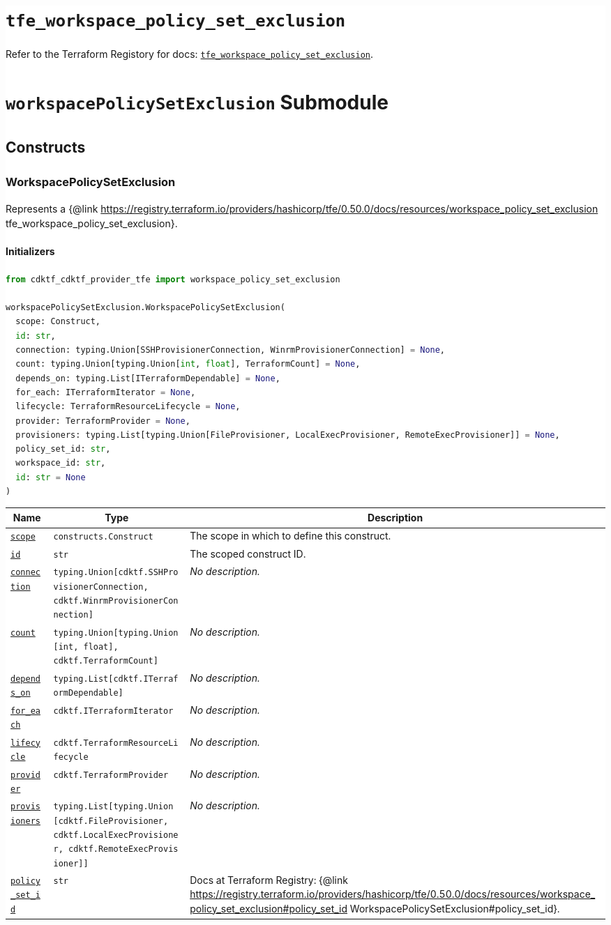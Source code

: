 # `tfe_workspace_policy_set_exclusion`

Refer to the Terraform Registory for docs: [`tfe_workspace_policy_set_exclusion`](https://registry.terraform.io/providers/hashicorp/tfe/0.50.0/docs/resources/workspace_policy_set_exclusion).

# `workspacePolicySetExclusion` Submodule <a name="`workspacePolicySetExclusion` Submodule" id="@cdktf/provider-tfe.workspacePolicySetExclusion"></a>

## Constructs <a name="Constructs" id="Constructs"></a>

### WorkspacePolicySetExclusion <a name="WorkspacePolicySetExclusion" id="@cdktf/provider-tfe.workspacePolicySetExclusion.WorkspacePolicySetExclusion"></a>

Represents a {@link https://registry.terraform.io/providers/hashicorp/tfe/0.50.0/docs/resources/workspace_policy_set_exclusion tfe_workspace_policy_set_exclusion}.

#### Initializers <a name="Initializers" id="@cdktf/provider-tfe.workspacePolicySetExclusion.WorkspacePolicySetExclusion.Initializer"></a>

```python
from cdktf_cdktf_provider_tfe import workspace_policy_set_exclusion

workspacePolicySetExclusion.WorkspacePolicySetExclusion(
  scope: Construct,
  id: str,
  connection: typing.Union[SSHProvisionerConnection, WinrmProvisionerConnection] = None,
  count: typing.Union[typing.Union[int, float], TerraformCount] = None,
  depends_on: typing.List[ITerraformDependable] = None,
  for_each: ITerraformIterator = None,
  lifecycle: TerraformResourceLifecycle = None,
  provider: TerraformProvider = None,
  provisioners: typing.List[typing.Union[FileProvisioner, LocalExecProvisioner, RemoteExecProvisioner]] = None,
  policy_set_id: str,
  workspace_id: str,
  id: str = None
)
```

| **Name** | **Type** | **Description** |
| --- | --- | --- |
| <code><a href="#@cdktf/provider-tfe.workspacePolicySetExclusion.WorkspacePolicySetExclusion.Initializer.parameter.scope">scope</a></code> | <code>constructs.Construct</code> | The scope in which to define this construct. |
| <code><a href="#@cdktf/provider-tfe.workspacePolicySetExclusion.WorkspacePolicySetExclusion.Initializer.parameter.id">id</a></code> | <code>str</code> | The scoped construct ID. |
| <code><a href="#@cdktf/provider-tfe.workspacePolicySetExclusion.WorkspacePolicySetExclusion.Initializer.parameter.connection">connection</a></code> | <code>typing.Union[cdktf.SSHProvisionerConnection, cdktf.WinrmProvisionerConnection]</code> | *No description.* |
| <code><a href="#@cdktf/provider-tfe.workspacePolicySetExclusion.WorkspacePolicySetExclusion.Initializer.parameter.count">count</a></code> | <code>typing.Union[typing.Union[int, float], cdktf.TerraformCount]</code> | *No description.* |
| <code><a href="#@cdktf/provider-tfe.workspacePolicySetExclusion.WorkspacePolicySetExclusion.Initializer.parameter.dependsOn">depends_on</a></code> | <code>typing.List[cdktf.ITerraformDependable]</code> | *No description.* |
| <code><a href="#@cdktf/provider-tfe.workspacePolicySetExclusion.WorkspacePolicySetExclusion.Initializer.parameter.forEach">for_each</a></code> | <code>cdktf.ITerraformIterator</code> | *No description.* |
| <code><a href="#@cdktf/provider-tfe.workspacePolicySetExclusion.WorkspacePolicySetExclusion.Initializer.parameter.lifecycle">lifecycle</a></code> | <code>cdktf.TerraformResourceLifecycle</code> | *No description.* |
| <code><a href="#@cdktf/provider-tfe.workspacePolicySetExclusion.WorkspacePolicySetExclusion.Initializer.parameter.provider">provider</a></code> | <code>cdktf.TerraformProvider</code> | *No description.* |
| <code><a href="#@cdktf/provider-tfe.workspacePolicySetExclusion.WorkspacePolicySetExclusion.Initializer.parameter.provisioners">provisioners</a></code> | <code>typing.List[typing.Union[cdktf.FileProvisioner, cdktf.LocalExecProvisioner, cdktf.RemoteExecProvisioner]]</code> | *No description.* |
| <code><a href="#@cdktf/provider-tfe.workspacePolicySetExclusion.WorkspacePolicySetExclusion.Initializer.parameter.policySetId">policy_set_id</a></code> | <code>str</code> | Docs at Terraform Registry: {@link https://registry.terraform.io/providers/hashicorp/tfe/0.50.0/docs/resources/workspace_policy_set_exclusion#policy_set_id WorkspacePolicySetExclusion#policy_set_id}. |
